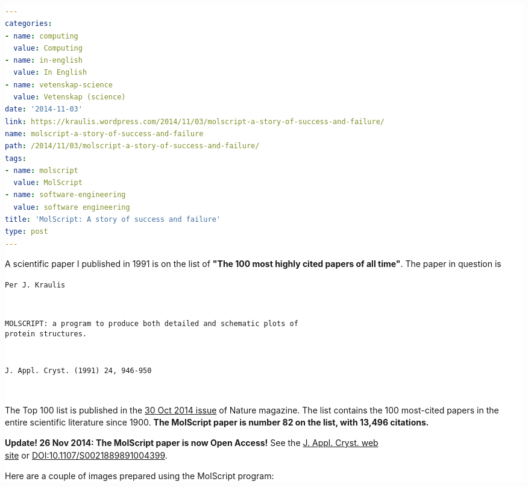 ```yaml
---
categories:
- name: computing
  value: Computing
- name: in-english
  value: In English
- name: vetenskap-science
  value: Vetenskap (science)
date: '2014-11-03'
link: https://kraulis.wordpress.com/2014/11/03/molscript-a-story-of-success-and-failure/
name: molscript-a-story-of-success-and-failure
path: /2014/11/03/molscript-a-story-of-success-and-failure/
tags:
- name: molscript
  value: MolScript
- name: software-engineering
  value: software engineering
title: 'MolScript: A story of success and failure'
type: post
---
```

A scientific paper I published in 1991 is on the list of **"The 100 most highly cited papers of all time"**. The paper in question is

<code>Per J. Kraulis

MOLSCRIPT: a program to produce both detailed and schematic plots of protein structures.

J. Appl. Cryst. (1991) 24, 946-950

</code>

The Top 100 list is published in the [30 Oct 2014 issue](http://www.nature.com/news/the-top-100-papers-1.16224) of Nature magazine. The list contains the 100 most-cited papers in the entire scientific literature since 1900. **The MolScript paper is number 82 on the list, with 13,496 citations.**

**Update! 26 Nov 2014: The MolScript paper is now Open Access!** See the [J. Appl. Cryst. web site](http://scripts.iucr.org/cgi-bin/paper?S0021889891004399) or [DOI:10.1107/S0021889891004399](http://dx.doi.org/10.1107/S0021889891004399).

Here are a couple of images prepared using the MolScript program:
